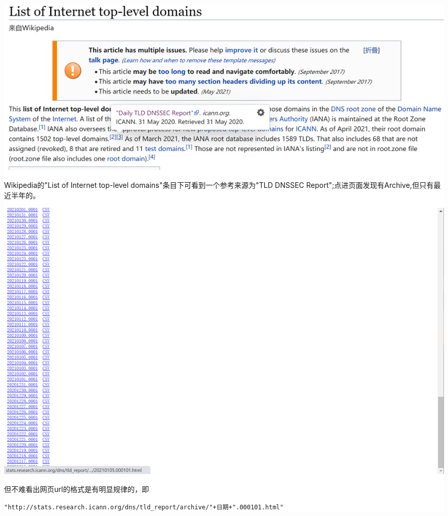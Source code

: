 ![](2021-05-23-12-49-59.png)

Wikipedia的"List of Internet top-level domains"条目下可看到一个参考来源为"TLD DNSSEC Report";点进页面发现有Archive,但只有最近半年的。

![](2021-05-23-12-51-05.png)

但不难看出网页url的格式是有明显规律的，即

    "http://stats.research.icann.org/dns/tld_report/archive/"+日期+".000101.html"
